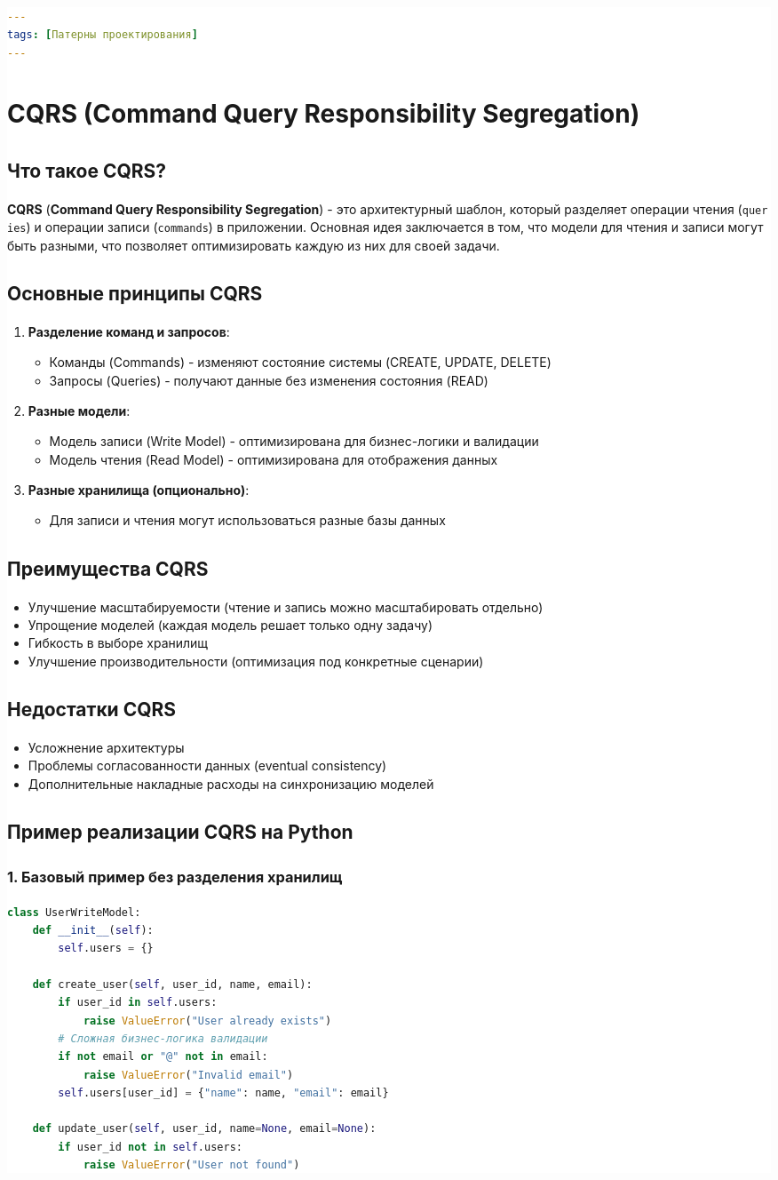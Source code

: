```yaml
---
tags: [Патерны проектирования]
---
```


# CQRS (Command Query Responsibility Segregation)

## Что такое CQRS?

**CQRS** (**Command Query Responsibility Segregation**) - это архитектурный шаблон, который разделяет операции чтения (`queries`) и операции записи (`commands`) в приложении. Основная идея заключается в том, что модели для чтения и записи могут быть разными, что позволяет оптимизировать каждую из них для своей задачи.

## Основные принципы CQRS

1. **Разделение команд и запросов**:

   - Команды (Commands) - изменяют состояние системы (CREATE, UPDATE, DELETE)
   - Запросы (Queries) - получают данные без изменения состояния (READ)

2. **Разные модели**:

   - Модель записи (Write Model) - оптимизирована для бизнес-логики и валидации
   - Модель чтения (Read Model) - оптимизирована для отображения данных

3. **Разные хранилища (опционально)**:
   - Для записи и чтения могут использоваться разные базы данных

## Преимущества CQRS

- Улучшение масштабируемости (чтение и запись можно масштабировать отдельно)
- Упрощение моделей (каждая модель решает только одну задачу)
- Гибкость в выборе хранилищ
- Улучшение производительности (оптимизация под конкретные сценарии)

## Недостатки CQRS

- Усложнение архитектуры
- Проблемы согласованности данных (eventual consistency)
- Дополнительные накладные расходы на синхронизацию моделей

## Пример реализации CQRS на Python

### 1. Базовый пример без разделения хранилищ

```python
class UserWriteModel:
    def __init__(self):
        self.users = {}

    def create_user(self, user_id, name, email):
        if user_id in self.users:
            raise ValueError("User already exists")
        # Сложная бизнес-логика валидации
        if not email or "@" not in email:
            raise ValueError("Invalid email")
        self.users[user_id] = {"name": name, "email": email}

    def update_user(self, user_id, name=None, email=None):
        if user_id not in self.users:
            raise ValueError("User not found")
```